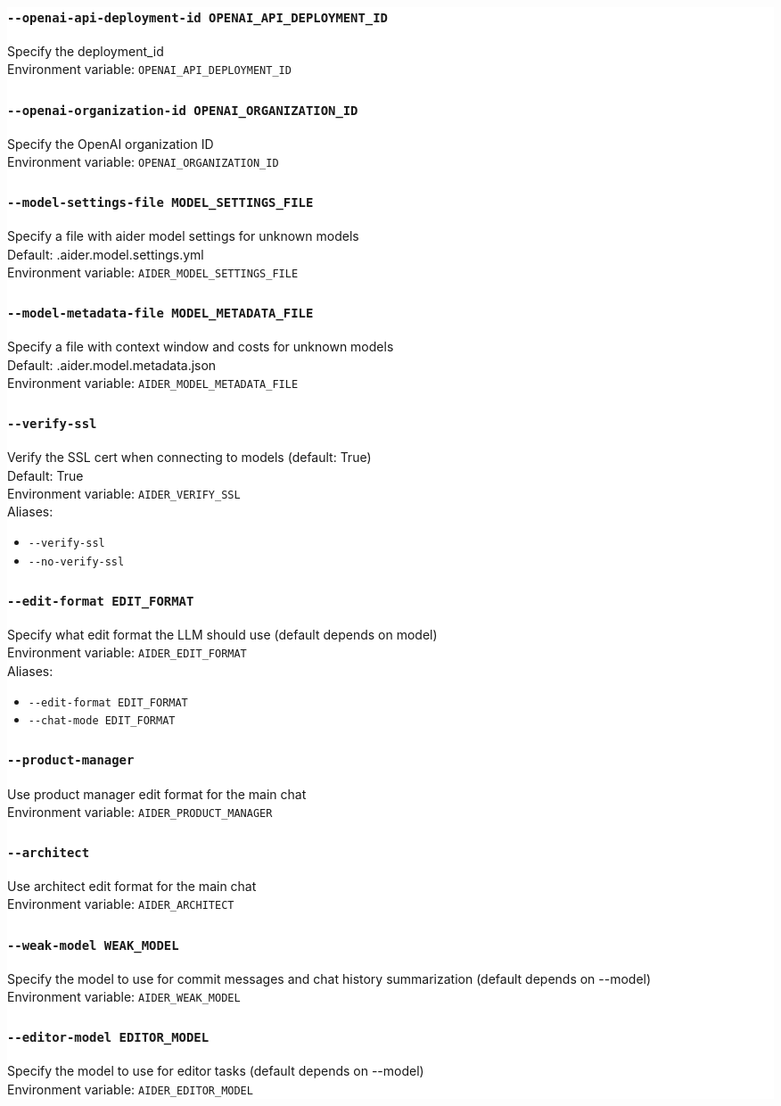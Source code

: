 ### `--openai-api-deployment-id OPENAI_API_DEPLOYMENT_ID`
Specify the deployment_id  
Environment variable: `OPENAI_API_DEPLOYMENT_ID`  

### `--openai-organization-id OPENAI_ORGANIZATION_ID`
Specify the OpenAI organization ID  
Environment variable: `OPENAI_ORGANIZATION_ID`  

### `--model-settings-file MODEL_SETTINGS_FILE`
Specify a file with aider model settings for unknown models  
Default: .aider.model.settings.yml  
Environment variable: `AIDER_MODEL_SETTINGS_FILE`  

### `--model-metadata-file MODEL_METADATA_FILE`
Specify a file with context window and costs for unknown models  
Default: .aider.model.metadata.json  
Environment variable: `AIDER_MODEL_METADATA_FILE`  

### `--verify-ssl`
Verify the SSL cert when connecting to models (default: True)  
Default: True  
Environment variable: `AIDER_VERIFY_SSL`  
Aliases:
  - `--verify-ssl`
  - `--no-verify-ssl`

### `--edit-format EDIT_FORMAT`
Specify what edit format the LLM should use (default depends on model)  
Environment variable: `AIDER_EDIT_FORMAT`  
Aliases:
  - `--edit-format EDIT_FORMAT`
  - `--chat-mode EDIT_FORMAT`

### `--product-manager`
Use product manager edit format for the main chat  
Environment variable: `AIDER_PRODUCT_MANAGER`  

### `--architect`
Use architect edit format for the main chat  
Environment variable: `AIDER_ARCHITECT`  

### `--weak-model WEAK_MODEL`
Specify the model to use for commit messages and chat history summarization (default depends on --model)  
Environment variable: `AIDER_WEAK_MODEL`  

### `--editor-model EDITOR_MODEL`
Specify the model to use for editor tasks (default depends on --model)  
Environment variable: `AIDER_EDITOR_MODEL`  
